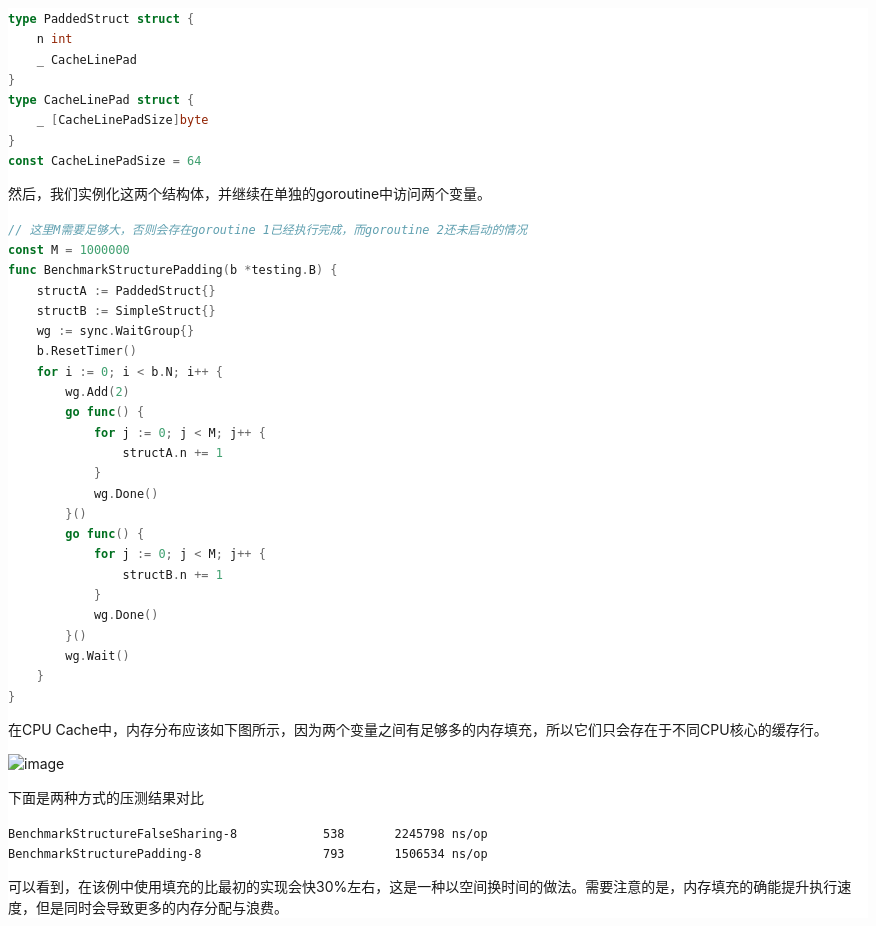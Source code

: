 ```go
type PaddedStruct struct {
    n int
    _ CacheLinePad
}
type CacheLinePad struct {
    _ [CacheLinePadSize]byte
}
const CacheLinePadSize = 64
```



然后，我们实例化这两个结构体，并继续在单独的goroutine中访问两个变量。

```go
// 这里M需要足够大，否则会存在goroutine 1已经执行完成，而goroutine 2还未启动的情况
const M = 1000000
func BenchmarkStructurePadding(b *testing.B) {
    structA := PaddedStruct{}
    structB := SimpleStruct{}
    wg := sync.WaitGroup{}
    b.ResetTimer()
    for i := 0; i < b.N; i++ {
        wg.Add(2)
        go func() {
            for j := 0; j < M; j++ {
                structA.n += 1
            }
            wg.Done()
        }()
        go func() {
            for j := 0; j < M; j++ {
                structB.n += 1
            }
            wg.Done()
        }()
        wg.Wait()
    }
}
```



在CPU Cache中，内存分布应该如下图所示，因为两个变量之间有足够多的内存填充，所以它们只会存在于不同CPU核心的缓存行。

![image](http://taoey.github.io/assets/images/artcles/2021-2-9-golang-cpu.assets/bVcNCLn)



下面是两种方式的压测结果对比

```
BenchmarkStructureFalseSharing-8            538       2245798 ns/op
BenchmarkStructurePadding-8                 793       1506534 ns/op
```

可以看到，在该例中使用填充的比最初的实现会快30%左右，这是一种以空间换时间的做法。需要注意的是，内存填充的确能提升执行速度，但是同时会导致更多的内存分配与浪费。
